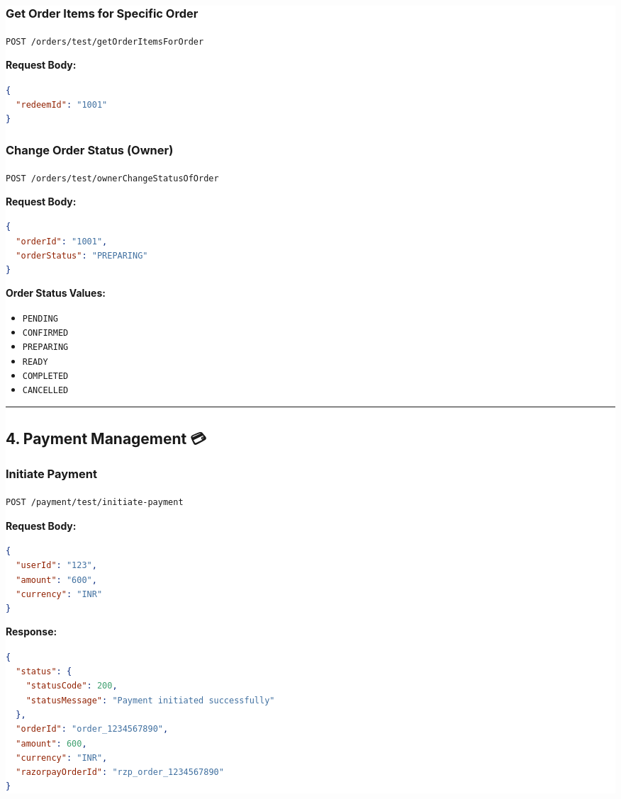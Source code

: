 ### **Get Order Items for Specific Order**
```http
POST /orders/test/getOrderItemsForOrder
```

**Request Body:**
```json
{
  "redeemId": "1001"
}
```

### **Change Order Status (Owner)**
```http
POST /orders/test/ownerChangeStatusOfOrder
```

**Request Body:**
```json
{
  "orderId": "1001",
  "orderStatus": "PREPARING"
}
```

**Order Status Values:**
- `PENDING`
- `CONFIRMED`
- `PREPARING`
- `READY`
- `COMPLETED`
- `CANCELLED`

---

## 4. **Payment Management** 💳

### **Initiate Payment**
```http
POST /payment/test/initiate-payment
```

**Request Body:**
```json
{
  "userId": "123",
  "amount": "600",
  "currency": "INR"
}
```

**Response:**
```json
{
  "status": {
    "statusCode": 200,
    "statusMessage": "Payment initiated successfully"
  },
  "orderId": "order_1234567890",
  "amount": 600,
  "currency": "INR",
  "razorpayOrderId": "rzp_order_1234567890"
}
```
